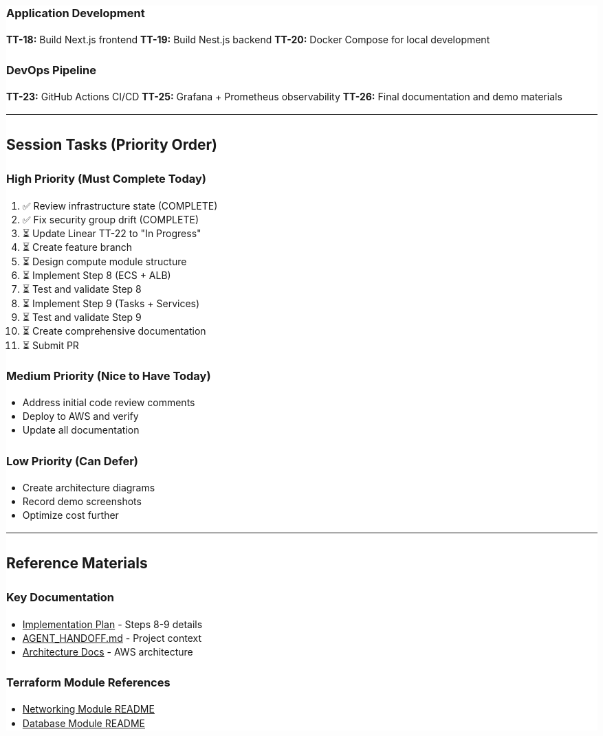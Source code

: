 ### Application Development
**TT-18:** Build Next.js frontend
**TT-19:** Build Nest.js backend
**TT-20:** Docker Compose for local development

### DevOps Pipeline
**TT-23:** GitHub Actions CI/CD
**TT-25:** Grafana + Prometheus observability
**TT-26:** Final documentation and demo materials

---

## Session Tasks (Priority Order)

### High Priority (Must Complete Today)
1. ✅ Review infrastructure state (COMPLETE)
2. ✅ Fix security group drift (COMPLETE)
3. ⏳ Update Linear TT-22 to "In Progress"
4. ⏳ Create feature branch
5. ⏳ Design compute module structure
6. ⏳ Implement Step 8 (ECS + ALB)
7. ⏳ Test and validate Step 8
8. ⏳ Implement Step 9 (Tasks + Services)
9. ⏳ Test and validate Step 9
10. ⏳ Create comprehensive documentation
11. ⏳ Submit PR

### Medium Priority (Nice to Have Today)
- Address initial code review comments
- Deploy to AWS and verify
- Update all documentation

### Low Priority (Can Defer)
- Create architecture diagrams
- Record demo screenshots
- Optimize cost further

---

## Reference Materials

### Key Documentation
- [Implementation Plan](terraform-implementation-plan.md) - Steps 8-9 details
- [AGENT_HANDOFF.md](../.claude/AGENT_HANDOFF.md) - Project context
- [Architecture Docs](architecture/) - AWS architecture

### Terraform Module References
- [Networking Module README](../terraform/modules/networking/README.md)
- [Database Module README](../terraform/modules/database/README.md)
